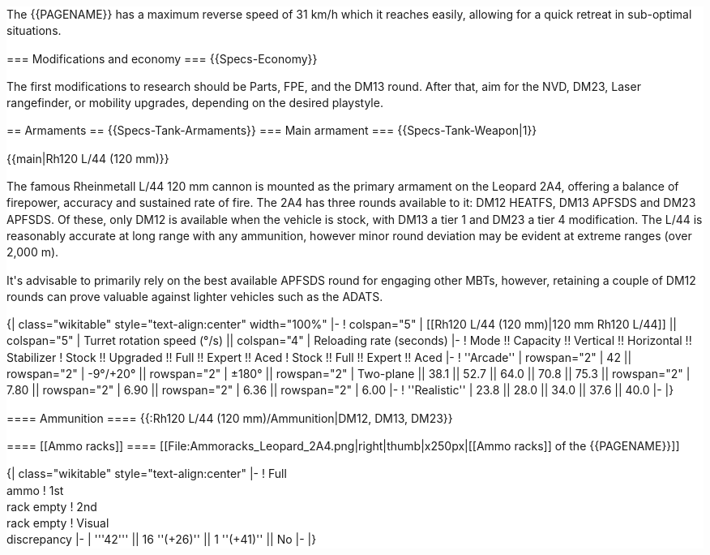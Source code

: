 The {{PAGENAME}} has a maximum reverse speed of 31 km/h which it reaches easily, allowing for a quick retreat in sub-optimal situations.

=== Modifications and economy ===
{{Specs-Economy}}

The first modifications to research should be Parts, FPE, and the DM13 round. After that, aim for the NVD, DM23, Laser rangefinder, or mobility upgrades, depending on the desired playstyle.

== Armaments ==
{{Specs-Tank-Armaments}}
=== Main armament ===
{{Specs-Tank-Weapon|1}}

{{main|Rh120 L/44 (120 mm)}}

The famous Rheinmetall L/44 120 mm cannon is mounted as the primary armament on the Leopard 2A4, offering a balance of firepower, accuracy and sustained rate of fire. The 2A4 has three rounds available to it: DM12 HEATFS, DM13 APFSDS and DM23 APFSDS. Of these, only DM12 is available when the vehicle is stock, with DM13 a tier 1 and DM23 a tier 4 modification. The L/44 is reasonably accurate at long range with any ammunition, however minor round deviation may be evident at extreme ranges (over 2,000 m).

It's advisable to primarily rely on the best available APFSDS round for engaging other MBTs, however, retaining a couple of DM12 rounds can prove valuable against lighter vehicles such as the ADATS.

{| class="wikitable" style="text-align:center" width="100%"
|-
! colspan="5" | [[Rh120 L/44 (120 mm)|120 mm Rh120 L/44]] || colspan="5" | Turret rotation speed (°/s) || colspan="4" | Reloading rate (seconds)
|-
! Mode !! Capacity !! Vertical !! Horizontal !! Stabilizer
! Stock !! Upgraded !! Full !! Expert !! Aced
! Stock !! Full !! Expert !! Aced
|-
! ''Arcade''
| rowspan="2" | 42 || rowspan="2" | -9°/+20° || rowspan="2" | ±180° || rowspan="2" | Two-plane || 38.1 || 52.7 || 64.0 || 70.8 || 75.3 || rowspan="2" | 7.80 || rowspan="2" | 6.90 || rowspan="2" | 6.36 || rowspan="2" | 6.00
|-
! ''Realistic''
| 23.8 || 28.0 || 34.0 || 37.6 || 40.0
|-
|}

==== Ammunition ====
{{:Rh120 L/44 (120 mm)/Ammunition|DM12, DM13, DM23}}

==== [[Ammo racks]] ====
[[File:Ammoracks_Leopard_2A4.png|right|thumb|x250px|[[Ammo racks]] of the {{PAGENAME}}]]

{| class="wikitable" style="text-align:center"
|-
! Full<br>ammo
! 1st<br>rack empty
! 2nd<br>rack empty
! Visual<br>discrepancy
|-
| '''42''' || 16&nbsp;''(+26)'' || 1&nbsp;''(+41)'' || No
|-
|}